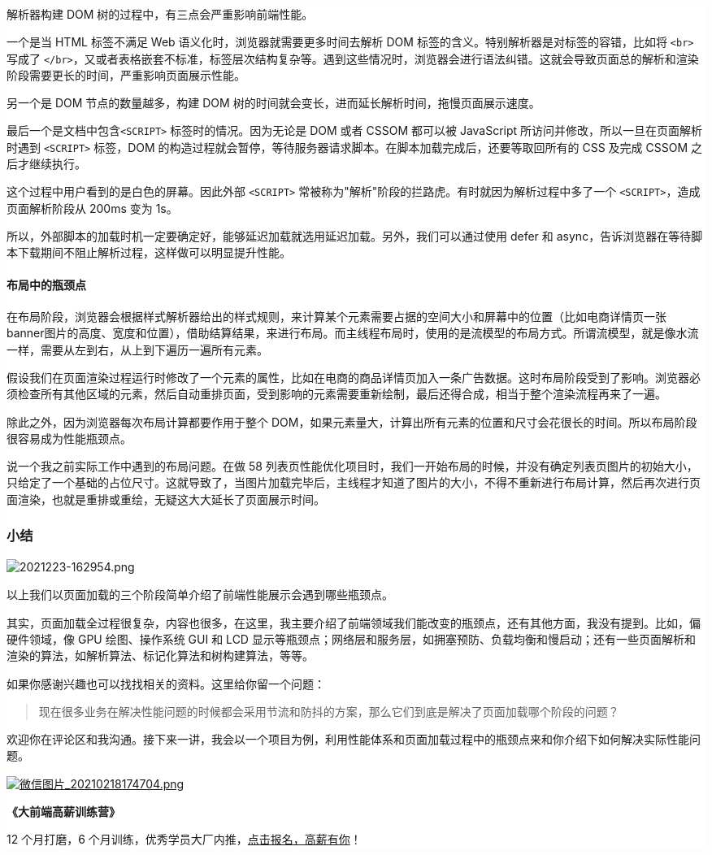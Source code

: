 解析器构建 DOM 树的过程中，有三点会严重影响前端性能。

一个是当 HTML 标签不满足 Web 语义化时，浏览器就需要更多时间去解析 DOM 标签的含义。特别解析器是对标签的容错，比如将 `<br>` 写成了 `</br>`，又或者表格嵌套不标准，标签层次结构复杂等。遇到这些情况时，浏览器会进行语法纠错。这就会导致页面总的解析和渲染阶段需要更长的时间，严重影响页面展示性能。

另一个是 DOM 节点的数量越多，构建 DOM 树的时间就会变长，进而延长解析时间，拖慢页面展示速度。

最后一个是文档中包含`<SCRIPT>` 标签时的情况。因为无论是 DOM 或者 CSSOM 都可以被 JavaScript 所访问并修改，所以一旦在页面解析时遇到 `<SCRIPT>` 标签，DOM 的构造过程就会暂停，等待服务器请求脚本。在脚本加载完成后，还要等取回所有的 CSS 及完成 CSSOM 之后才继续执行。

这个过程中用户看到的是白色的屏幕。因此外部 `<SCRIPT>` 常被称为"解析"阶段的拦路虎。有时就因为解析过程中多了一个 `<SCRIPT>`，造成页面解析阶段从 200ms 变为 1s。

所以，外部脚本的加载时机一定要确定好，能够延迟加载就选用延迟加载。另外，我们可以通过使用 defer 和 async，告诉浏览器在等待脚本下载期间不阻止解析过程，这样做可以明显提升性能。

#### 布局中的瓶颈点

在布局阶段，浏览器会根据样式解析器给出的样式规则，来计算某个元素需要占据的空间大小和屏幕中的位置（比如电商详情页一张 banner图片的高度、宽度和位置），借助结算结果，来进行布局。而主线程布局时，使用的是流模型的布局方式。所谓流模型，就是像水流一样，需要从左到右，从上到下遍历一遍所有元素。

假设我们在页面渲染过程运行时修改了一个元素的属性，比如在电商的商品详情页加入一条广告数据。这时布局阶段受到了影响。浏览器必须检查所有其他区域的元素，然后自动重排页面，受到影响的元素需要重新绘制，最后还得合成，相当于整个渲染流程再来了一遍。

除此之外，因为浏览器每次布局计算都要作用于整个 DOM，如果元素量大，计算出所有元素的位置和尺寸会花很长的时间。所以布局阶段很容易成为性能瓶颈点。

说一个我之前实际工作中遇到的布局问题。在做 58 列表页性能优化项目时，我们一开始布局的时候，并没有确定列表页图片的初始大小，只给定了一个基础的占位尺寸。这就导致了，当图片加载完毕后，主线程才知道了图片的大小，不得不重新进行布局计算，然后再次进行页面渲染，也就是重排或重绘，无疑这大大延长了页面展示时间。

### 小结

<Image alt="2021223-162954.png" src="https://s0.lgstatic.com/i/image6/M01/08/77/CioPOWA0xPKAOALhAADKgjRyLQo881.png"/>

以上我们以页面加载的三个阶段简单介绍了前端性能展示会遇到哪些瓶颈点。

其实，页面加载全过程很复杂，内容也很多，在这里，我主要介绍了前端领域我们能改变的瓶颈点，还有其他方面，我没有提到。比如，偏硬件领域，像 GPU 绘图、操作系统 GUI 和 LCD 显示等瓶颈点；网络层和服务层，如拥塞预防、负载均衡和慢启动；还有一些页面解析和渲染的算法，如解析算法、标记化算法和树构建算法，等等。

如果你感谢兴趣也可以找找相关的资料。这里给你留一个问题：
> 现在很多业务在解决性能问题的时候都会采用节流和防抖的方案，那么它们到底是解决了页面加载哪个阶段的问题？

欢迎你在评论区和我沟通。接下来一讲，我会以一个项目为例，利用性能体系和页面加载过程中的瓶颈点来和你介绍下如何解决实际性能问题。

[<Image alt="微信图片_20210218174704.png" src="https://s0.lgstatic.com/i/image6/M00/05/7D/CioPOWAwzC2AW_ZLAAdqMM6w3z0058.png"/>](https://shenceyun.lagou.com/t/mka)

**《大前端高薪训练营》**

12 个月打磨，6 个月训练，优秀学员大厂内推，[点击报名，高薪有你](https://shenceyun.lagou.com/t/mka)！
